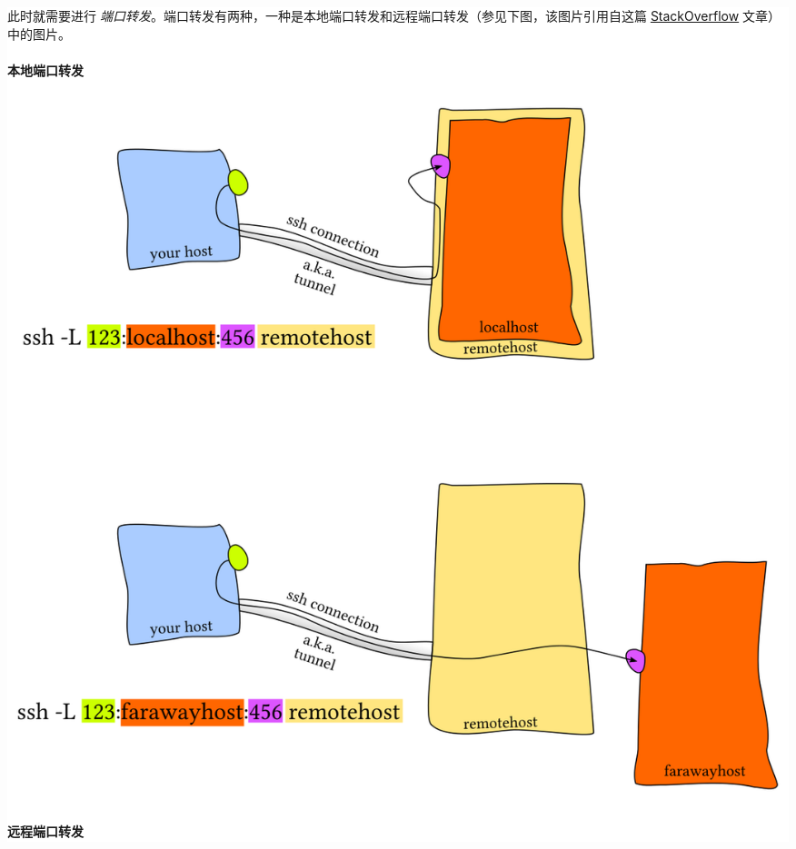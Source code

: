 此时就需要进行 *端口转发*。端口转发有两种，一种是本地端口转发和远程端口转发（参见下图，该图片引用自这篇 [StackOverflow](https://unix.stackexchange.com/questions/115897/whats-ssh-port-forwarding-and-whats-the-difference-between-ssh-local-and-remot) 文章）中的图片。

#### 本地端口转发 

![Local Port Forwarding](Local%20Port%20Forwarding.png)

#### 远程端口转发 
